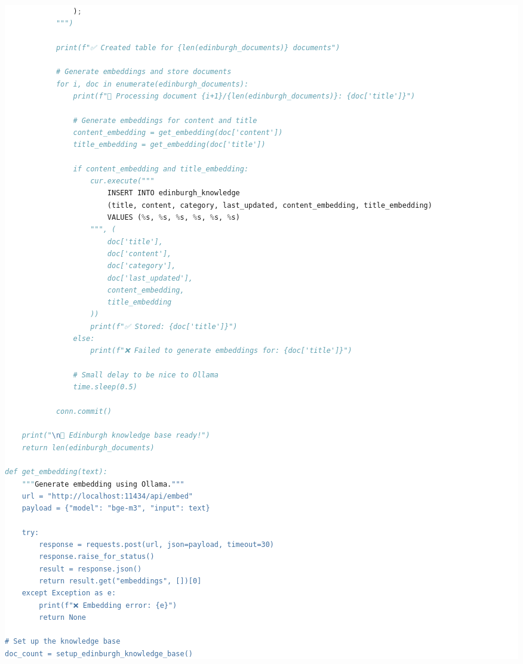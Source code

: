 ```python
                );
            """)

            print(f"✅ Created table for {len(edinburgh_documents)} documents")

            # Generate embeddings and store documents
            for i, doc in enumerate(edinburgh_documents):
                print(f"🔄 Processing document {i+1}/{len(edinburgh_documents)}: {doc['title']}")

                # Generate embeddings for content and title
                content_embedding = get_embedding(doc['content'])
                title_embedding = get_embedding(doc['title'])

                if content_embedding and title_embedding:
                    cur.execute("""
                        INSERT INTO edinburgh_knowledge
                        (title, content, category, last_updated, content_embedding, title_embedding)
                        VALUES (%s, %s, %s, %s, %s, %s)
                    """, (
                        doc['title'],
                        doc['content'],
                        doc['category'],
                        doc['last_updated'],
                        content_embedding,
                        title_embedding
                    ))
                    print(f"✅ Stored: {doc['title']}")
                else:
                    print(f"❌ Failed to generate embeddings for: {doc['title']}")

                # Small delay to be nice to Ollama
                time.sleep(0.5)

            conn.commit()

    print("\n🎉 Edinburgh knowledge base ready!")
    return len(edinburgh_documents)

def get_embedding(text):
    """Generate embedding using Ollama."""
    url = "http://localhost:11434/api/embed"
    payload = {"model": "bge-m3", "input": text}

    try:
        response = requests.post(url, json=payload, timeout=30)
        response.raise_for_status()
        result = response.json()
        return result.get("embeddings", [])[0]
    except Exception as e:
        print(f"❌ Embedding error: {e}")
        return None

# Set up the knowledge base
doc_count = setup_edinburgh_knowledge_base()
```
